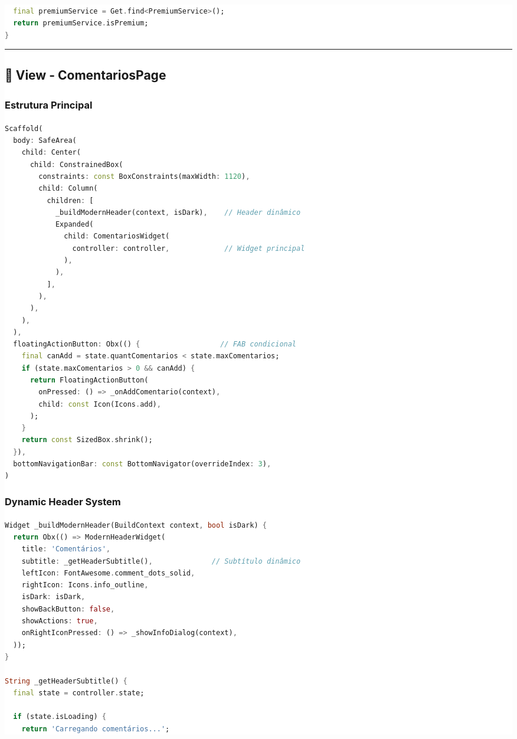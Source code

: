 ```dart
  final premiumService = Get.find<PremiumService>();
  return premiumService.isPremium;
}
```

---

## 🎨 View - ComentariosPage

### Estrutura Principal
```dart
Scaffold(
  body: SafeArea(
    child: Center(
      child: ConstrainedBox(
        constraints: const BoxConstraints(maxWidth: 1120),
        child: Column(
          children: [
            _buildModernHeader(context, isDark),    // Header dinâmico
            Expanded(
              child: ComentariosWidget(
                controller: controller,             // Widget principal
              ),
            ),
          ],
        ),
      ),
    ),
  ),
  floatingActionButton: Obx(() {                   // FAB condicional
    final canAdd = state.quantComentarios < state.maxComentarios;
    if (state.maxComentarios > 0 && canAdd) {
      return FloatingActionButton(
        onPressed: () => _onAddComentario(context),
        child: const Icon(Icons.add),
      );
    }
    return const SizedBox.shrink();
  }),
  bottomNavigationBar: const BottomNavigator(overrideIndex: 3),
)
```

### Dynamic Header System
```dart
Widget _buildModernHeader(BuildContext context, bool isDark) {
  return Obx(() => ModernHeaderWidget(
    title: 'Comentários',
    subtitle: _getHeaderSubtitle(),              // Subtítulo dinâmico
    leftIcon: FontAwesome.comment_dots_solid,
    rightIcon: Icons.info_outline,
    isDark: isDark,
    showBackButton: false,
    showActions: true,
    onRightIconPressed: () => _showInfoDialog(context),
  ));
}

String _getHeaderSubtitle() {
  final state = controller.state;

  if (state.isLoading) {
    return 'Carregando comentários...';
```